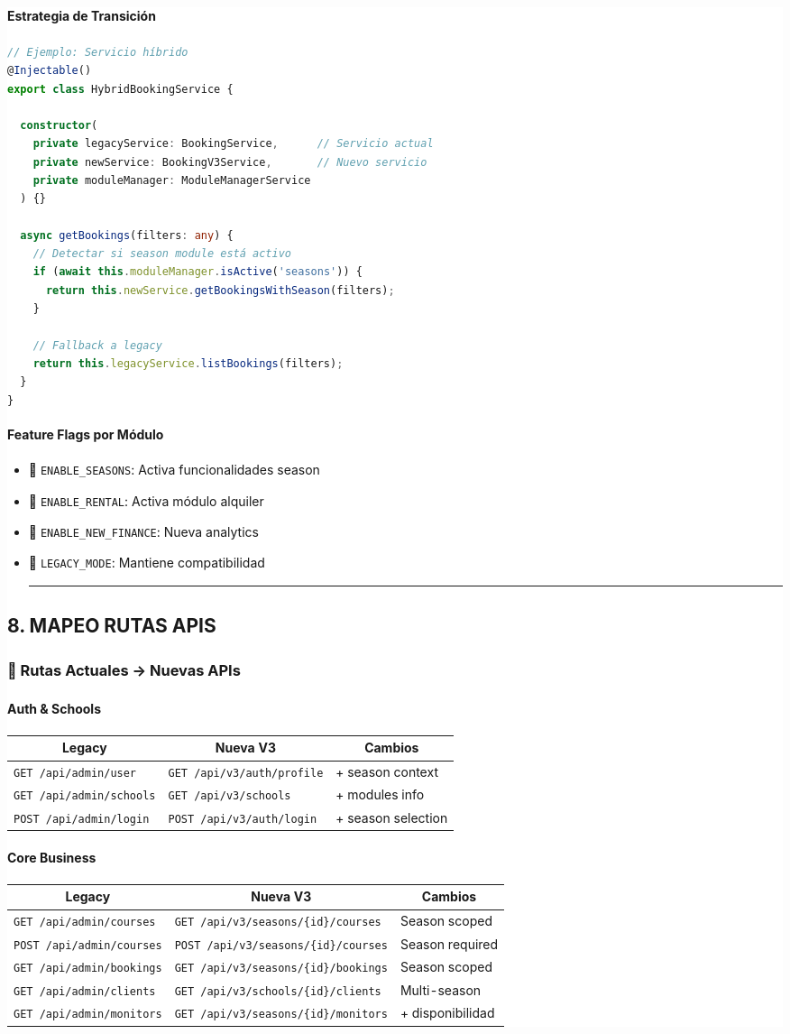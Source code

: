 #### **Estrategia de Transición**
```typescript
// Ejemplo: Servicio híbrido
@Injectable()
export class HybridBookingService {
  
  constructor(
    private legacyService: BookingService,      // Servicio actual
    private newService: BookingV3Service,       // Nuevo servicio
    private moduleManager: ModuleManagerService
  ) {}

  async getBookings(filters: any) {
    // Detectar si season module está activo
    if (await this.moduleManager.isActive('seasons')) {
      return this.newService.getBookingsWithSeason(filters);
    }
    
    // Fallback a legacy
    return this.legacyService.listBookings(filters);
  }
}
```

#### **Feature Flags por Módulo**
- 🚩 `ENABLE_SEASONS`: Activa funcionalidades season
- 🚩 `ENABLE_RENTAL`: Activa módulo alquiler
- 🚩 `ENABLE_NEW_FINANCE`: Nueva analytics
- 🚩 `LEGACY_MODE`: Mantiene compatibilidad

  ---
## 8. MAPEO RUTAS APIS

### 📍 Rutas Actuales → Nuevas APIs

#### **Auth & Schools**
| Legacy | Nueva V3 | Cambios |
|--------|----------|---------|
| `GET /api/admin/user` | `GET /api/v3/auth/profile` | + season context |
| `GET /api/admin/schools` | `GET /api/v3/schools` | + modules info |
| `POST /api/admin/login` | `POST /api/v3/auth/login` | + season selection |

#### **Core Business**
| Legacy | Nueva V3 | Cambios |
|--------|----------|---------|
| `GET /api/admin/courses` | `GET /api/v3/seasons/{id}/courses` | Season scoped |
| `POST /api/admin/courses` | `POST /api/v3/seasons/{id}/courses` | Season required |
| `GET /api/admin/bookings` | `GET /api/v3/seasons/{id}/bookings` | Season scoped |
| `GET /api/admin/clients` | `GET /api/v3/schools/{id}/clients` | Multi-season |
| `GET /api/admin/monitors` | `GET /api/v3/seasons/{id}/monitors` | + disponibilidad |
